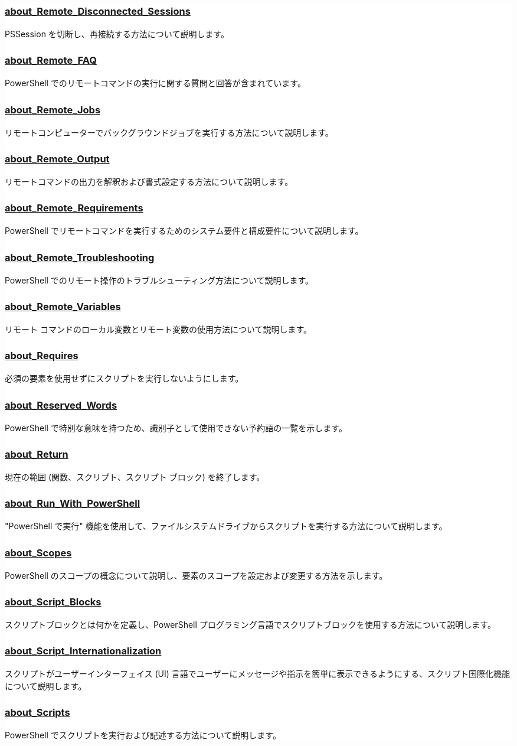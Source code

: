 ### [about_Remote_Disconnected_Sessions](about_Remote_Disconnected_Sessions.md)
PSSession を切断し、再接続する方法について説明します。

### [about_Remote_FAQ](about_Remote_FAQ.md)
PowerShell でのリモートコマンドの実行に関する質問と回答が含まれています。

### [about_Remote_Jobs](about_Remote_Jobs.md)
リモートコンピューターでバックグラウンドジョブを実行する方法について説明します。

### [about_Remote_Output](about_Remote_Output.md)
リモートコマンドの出力を解釈および書式設定する方法について説明します。

### [about_Remote_Requirements](about_Remote_Requirements.md)
PowerShell でリモートコマンドを実行するためのシステム要件と構成要件について説明します。

### [about_Remote_Troubleshooting](about_Remote_Troubleshooting.md)
PowerShell でのリモート操作のトラブルシューティング方法について説明します。

### [about_Remote_Variables](about_Remote_Variables.md)
リモート コマンドのローカル変数とリモート変数の使用方法について説明します。

### [about_Requires](about_Requires.md)
必須の要素を使用せずにスクリプトを実行しないようにします。

### [about_Reserved_Words](about_Reserved_Words.md)
PowerShell で特別な意味を持つため、識別子として使用できない予約語の一覧を示します。

### [about_Return](about_Return.md)
現在の範囲 (関数、スクリプト、スクリプト ブロック) を終了します。

### [about_Run_With_PowerShell](about_Run_With_PowerShell.md)
"PowerShell で実行" 機能を使用して、ファイルシステムドライブからスクリプトを実行する方法について説明します。

### [about_Scopes](about_Scopes.md)
PowerShell のスコープの概念について説明し、要素のスコープを設定および変更する方法を示します。

### [about_Script_Blocks](about_Script_Blocks.md)
スクリプトブロックとは何かを定義し、PowerShell プログラミング言語でスクリプトブロックを使用する方法について説明します。

### [about_Script_Internationalization](about_Script_Internationalization.md)
スクリプトがユーザーインターフェイス (UI) 言語でユーザーにメッセージや指示を簡単に表示できるようにする、スクリプト国際化機能について説明します。

### [about_Scripts](about_Scripts.md)
PowerShell でスクリプトを実行および記述する方法について説明します。
